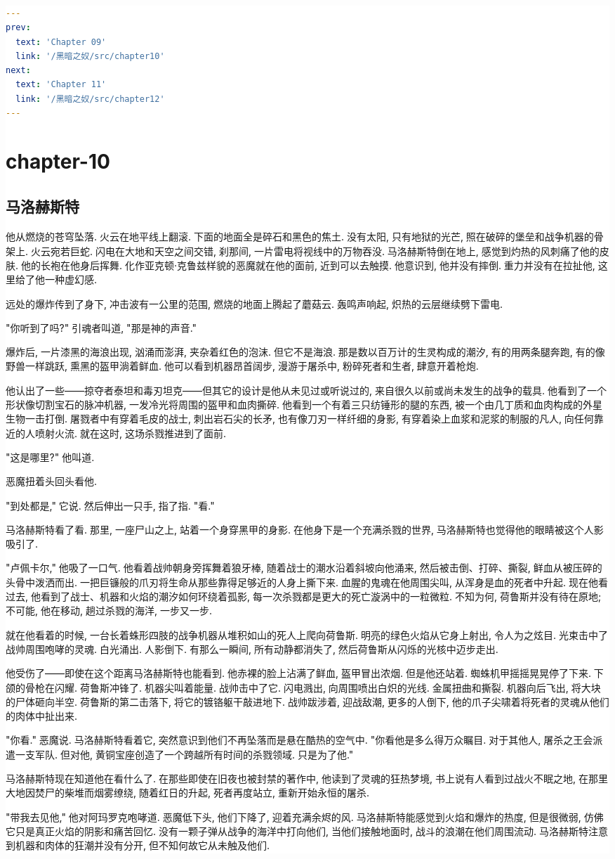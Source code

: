 ```yaml
---
prev:
  text: 'Chapter 09'
  link: '/黑暗之奴/src/chapter10'
next:
  text: 'Chapter 11'
  link: '/黑暗之奴/src/chapter12'
---
```


# chapter-10

## 马洛赫斯特

他从燃烧的苍穹坠落. 火云在地平线上翻滚. 下面的地面全是碎石和黑色的焦土. 没有太阳, 只有地狱的光芒, 照在破碎的堡垒和战争机器的骨架上. 火云宛若巨蛇. 闪电在大地和天空之间交错, 刹那间, 一片雷电将视线中的万物吞没. 马洛赫斯特倒在地上, 感觉到灼热的风刺痛了他的皮肤. 他的长袍在他身后挥舞. 化作亚克顿·克鲁兹样貌的恶魔就在他的面前, 近到可以去触摸. 他意识到, 他并没有摔倒. 重力并没有在拉扯他, 这里给了他一种虚幻感.

远处的爆炸传到了身下, 冲击波有一公里的范围, 燃烧的地面上腾起了蘑菇云. 轰鸣声响起, 炽热的云层继续劈下雷电.

"你听到了吗?" 引魂者叫道, "那是神的声音."

爆炸后, 一片漆黑的海浪出现, 汹涌而澎湃, 夹杂着红色的泡沫. 但它不是海浪. 那是数以百万计的生灵构成的潮汐, 有的用两条腿奔跑, 有的像野兽一样跳跃, 熏黑的盔甲淌着鲜血. 他可以看到机器昂首阔步, 漫游于屠杀中, 粉碎死者和生者, 肆意开着枪炮.

他认出了一些——掠夺者泰坦和毒刃坦克——但其它的设计是他从未见过或听说过的, 来自很久以前或尚未发生的战争的载具. 他看到了一个形状像切割宝石的脉冲机器, 一发冷光将周围的盔甲和血肉撕碎. 他看到一个有着三只纺锤形的腿的东西, 被一个由几丁质和血肉构成的外星生物一击打倒. 屠戮者中有穿着毛皮的战士, 刺出岩石尖的长矛, 也有像刀刃一样纤细的身影, 有穿着染上血浆和泥浆的制服的凡人, 向任何靠近的人喷射火流. 就在这时, 这场杀戮推进到了面前.

"这是哪里?" 他叫道.

恶魔扭着头回头看他.

"到处都是," 它说. 然后伸出一只手, 指了指. "看."

马洛赫斯特看了看. 那里, 一座尸山之上, 站着一个身穿黑甲的身影. 在他身下是一个充满杀戮的世界, 马洛赫斯特也觉得他的眼睛被这个人影吸引了.

"卢佩卡尔," 他吸了一口气. 他看着战帅朝身旁挥舞着狼牙棒, 随着战士的潮水沿着斜坡向他涌来, 然后被击倒、打碎、撕裂, 鲜血从被压碎的头骨中泼洒而出. 一把巨镰般的爪刃将生命从那些靠得足够近的人身上撕下来. 血腥的鬼魂在他周围尖叫, 从浑身是血的死者中升起. 现在他看过去, 他看到了战士、机器和火焰的潮汐如何环绕着孤影, 每一次杀戮都是更大的死亡漩涡中的一粒微粒. 不知为何, 荷鲁斯并没有待在原地; 不可能, 他在移动, 趟过杀戮的海洋, 一步又一步.

就在他看着的时候, 一台长着蛛形四肢的战争机器从堆积如山的死人上爬向荷鲁斯. 明亮的绿色火焰从它身上射出, 令人为之炫目. 光束击中了战帅周围咆哮的灵魂. 白光涌出. 人影倒下. 有那么一瞬间, 所有动静都消失了, 然后荷鲁斯从闪烁的光核中迈步走出.

他受伤了——即使在这个距离马洛赫斯特也能看到. 他赤裸的脸上沾满了鲜血, 盔甲冒出浓烟. 但是他还站着. 蜘蛛机甲摇摇晃晃停了下来. 下颌的骨枪在闪耀. 荷鲁斯冲锋了. 机器尖叫着能量. 战帅击中了它. 闪电溅出, 向周围喷出白炽的光线. 金属扭曲和撕裂. 机器向后飞出, 将大块的尸体砸向半空. 荷鲁斯的第二击落下, 将它的镀铬躯干敲进地下. 战帅跋涉着, 迎战敌潮, 更多的人倒下, 他的爪子尖啸着将死者的灵魂从他们的肉体中扯出来.

"你看." 恶魔说. 马洛赫斯特看着它, 突然意识到他们不再坠落而是悬在酷热的空气中. "你看他是多么得万众瞩目. 对于其他人, 屠杀之王会派遣一支军队. 但对他, 黄铜宝座创造了一个跨越所有时间的杀戮领域. 只是为了他."

马洛赫斯特现在知道他在看什么了. 在那些即使在旧夜也被封禁的著作中, 他读到了灵魂的狂热梦境, 书上说有人看到过战火不眠之地, 在那里大地因焚尸的柴堆而烟雾缭绕, 随着红日的升起, 死者再度站立, 重新开始永恒的屠杀.

"带我去见他," 他对阿玛罗克咆哮道. 恶魔低下头, 他们下降了, 迎着充满余烬的风. 马洛赫斯特能感觉到火焰和爆炸的热度, 但是很微弱, 仿佛它只是真正火焰的阴影和痛苦回忆. 没有一颗子弹从战争的海洋中打向他们, 当他们接触地面时, 战斗的浪潮在他们周围流动. 马洛赫斯特注意到机器和肉体的狂潮并没有分开, 但不知何故它从未触及他们.
